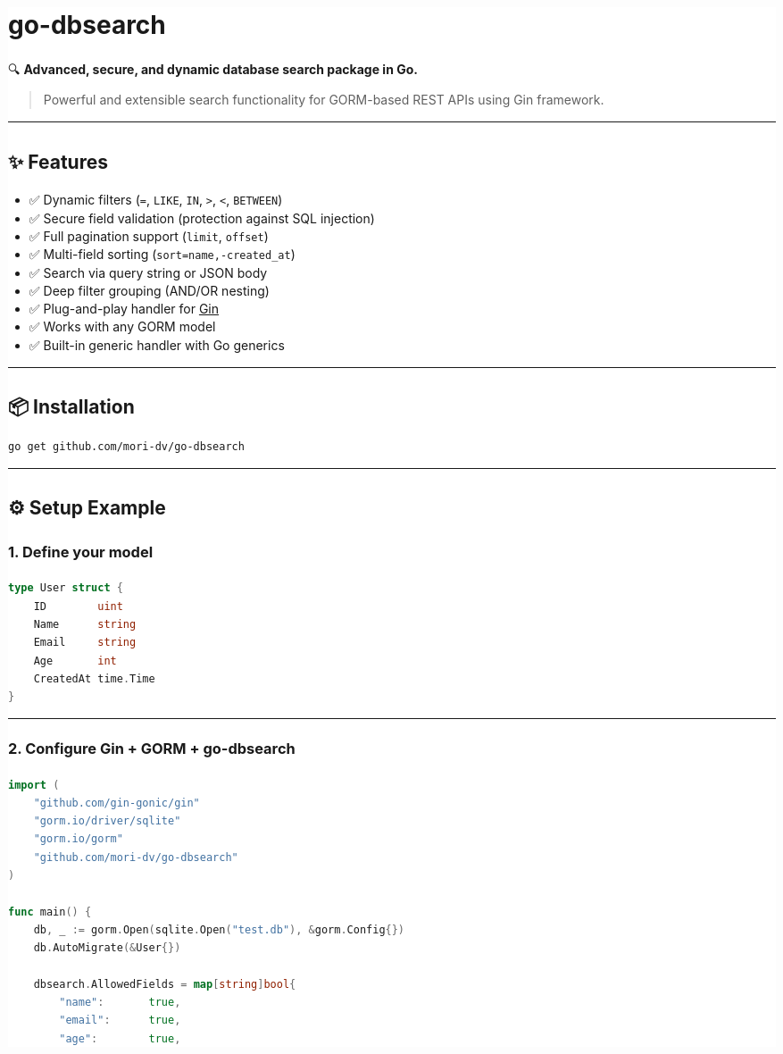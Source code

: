 # go-dbsearch

🔍 **Advanced, secure, and dynamic database search package in Go.**

> Powerful and extensible search functionality for GORM-based REST APIs using Gin framework.

---

## ✨ Features

- ✅ Dynamic filters (`=`, `LIKE`, `IN`, `>`, `<`, `BETWEEN`)
- ✅ Secure field validation (protection against SQL injection)
- ✅ Full pagination support (`limit`, `offset`)
- ✅ Multi-field sorting (`sort=name,-created_at`)
- ✅ Search via query string or JSON body
- ✅ Deep filter grouping (AND/OR nesting)
- ✅ Plug-and-play handler for [Gin](https://github.com/gin-gonic/gin)
- ✅ Works with any GORM model
- ✅ Built-in generic handler with Go generics

---

## 📦 Installation

```bash
go get github.com/mori-dv/go-dbsearch
````

---

## ⚙️ Setup Example

### 1. Define your model

```go
type User struct {
    ID        uint
    Name      string
    Email     string
    Age       int
    CreatedAt time.Time
}
```

---

### 2. Configure Gin + GORM + go-dbsearch

```go
import (
    "github.com/gin-gonic/gin"
    "gorm.io/driver/sqlite"
    "gorm.io/gorm"
    "github.com/mori-dv/go-dbsearch"
)

func main() {
    db, _ := gorm.Open(sqlite.Open("test.db"), &gorm.Config{})
    db.AutoMigrate(&User{})

    dbsearch.AllowedFields = map[string]bool{
        "name":       true,
        "email":      true,
        "age":        true,
```